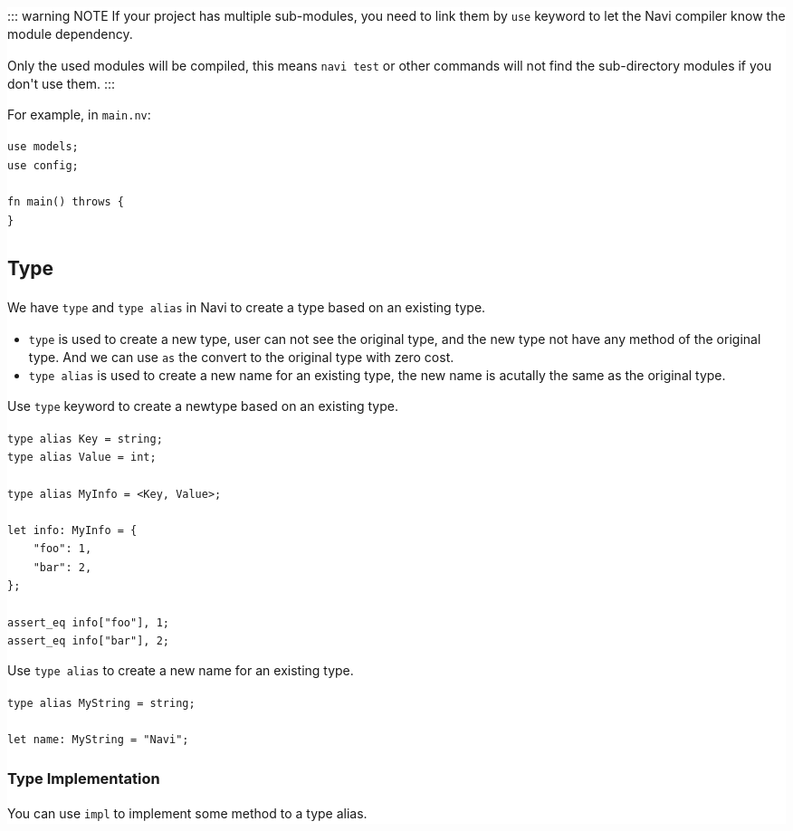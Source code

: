 ::: warning NOTE
If your project has multiple sub-modules, you need to link them by `use` keyword to let the Navi compiler know the module dependency.

Only the used modules will be compiled, this means `navi test` or other commands will not find the sub-directory modules if you don't use them.
:::

For example, in `main.nv`:

```nv, ignore
use models;
use config;

fn main() throws {
}
```

## Type

We have `type` and `type alias` in Navi to create a type based on an existing type.

- `type` is used to create a new type, user can not see the original type, and the new type not have any method of the original type.
  And we can use `as` the convert to the original type with zero cost.
- `type alias` is used to create a new name for an existing type, the new name is acutally the same as the original type.

Use `type` keyword to create a newtype based on an existing type.

```nv
type alias Key = string;
type alias Value = int;

type alias MyInfo = <Key, Value>;

let info: MyInfo = {
    "foo": 1,
    "bar": 2,
};

assert_eq info["foo"], 1;
assert_eq info["bar"], 2;
```

Use `type alias` to create a new name for an existing type.

```nv
type alias MyString = string;

let name: MyString = "Navi";
```

### Type Implementation

You can use `impl` to implement some method to a type alias.


[Primitive Types]: #primitive-types
[Use]: #use
[Intergers]: #int
[int]: #int
[string]: #string
[Floats]: #float
[float]: #float
[char]: #chars
[optional]: #optional
[bool]: #bool
[String interpolation]: #string-interpolation
[identifier]: #identifier
[identifiers]: #identifier
[values]: #value
[value]: #value
[block]: #block
[expression]: #expression
[Positional Arguments arguments]: #positional-arguments
[Keyword Arguments]: #keyword-arguments
[Kw Argument]: #keyword-arguments
[Arbitrary Arguments]: #arbitrary-arguments
[while]: #while
[loop]: #loop
[for]: #for
[switch]: #switch
[if]: #if
[channel]: #channel
[spawn]: #spawn
[unwrap || default]: #unwrap-or-default
[Unwrap or Default]: #unwrap-or-default
[Concurrency is NOT Parallelism]: https://ics.uci.edu/~rickl/courses/ics-h197/2014-fq-h197/talk-Wu-Concurrency-is-NOT-parallelism.pdf
[Error]: #error
[Type Alias]: #type-alias
[Defer]: #defer